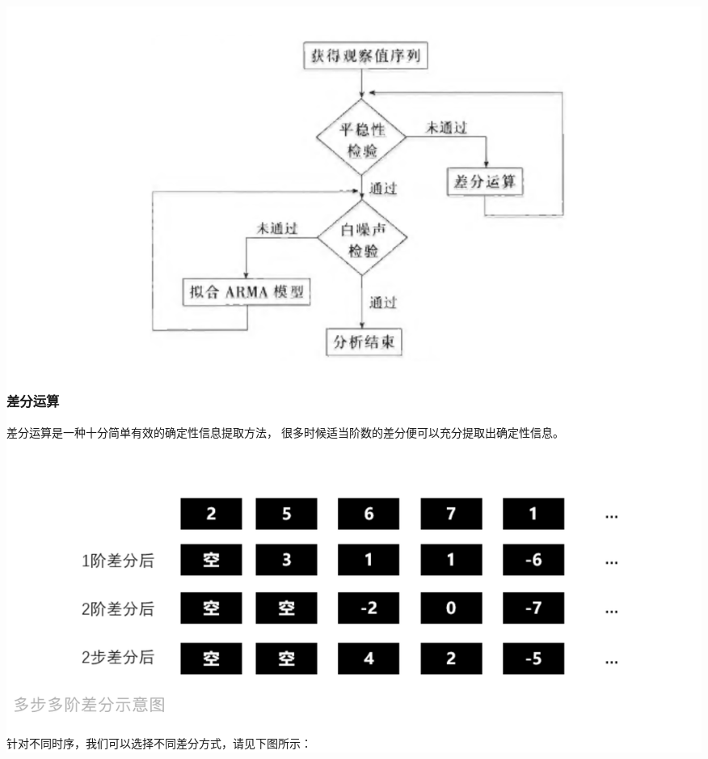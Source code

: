 ![img](images/arima_flow.png)

### 差分运算

差分运算是一种十分简单有效的确定性信息提取方法，
很多时候适当阶数的差分便可以充分提取出确定性信息。

![img](images/diff.png)

针对不同时序，我们可以选择不同差分方式，请见下图所示：
